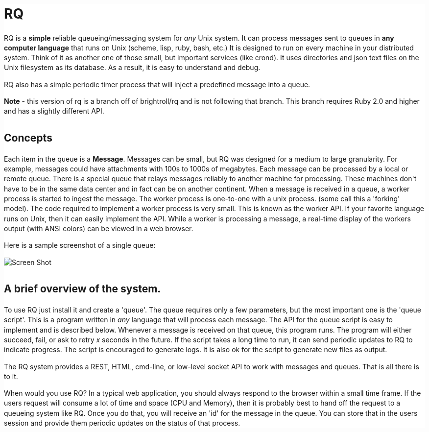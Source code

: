 # RQ

RQ is a **simple** reliable queueing/messaging system for *any* Unix system. It can process messages sent to queues in **any computer language** that runs on Unix (scheme, lisp, ruby, bash, etc.) It is designed to run on every machine
in your distributed system. Think of it as another one of those small, but
important services (like crond). It uses directories and json text files on the
Unix filesystem as its database. As a result, it is easy to understand and debug.

RQ also has a simple periodic timer process that will inject a predefined
message into a queue.

**Note** - this version of rq is a branch off of brightroll/rq and is not following that branch.
This branch requires Ruby 2.0 and higher and has a slightly different API.

## Concepts
Each item in the queue is a **Message**. Messages can be small, but RQ was
designed for a medium to large granularity. For example, messages could have
attachments with 100s to 1000s of megabytes. Each message can be processed by
a local or remote queue. There is a special queue that relays messages reliably to another machine for processing. These
machines don't have to be in the same data center and in fact can be on another
continent. When a message is received in a queue, a worker process is started
to ingest the message. The worker process is one-to-one with a unix process.
(some call this a 'forking' model). The code required to implement a worker process is very small.
This is known as the worker API. If your favorite language runs on Unix, then it can easily implement the API. While
a worker is processing a message, a real-time display of the workers output
(with ANSI colors) can be viewed in a web browser.

Here is a sample screenshot of a single queue:

![Screen Shot](docs/rq_screen_shot.png "Example Screen Shot")

## A brief overview of the system.
To use RQ just install it and create a 'queue'. The queue requires only a few
parameters, but the most important one is the 'queue script'. This is a program
written in *any* language that will process each message. The API for the queue
script is easy to implement and is described below. Whenever a message is received
on that queue, this program runs. The program will either succeed, fail, or ask
to retry *x* seconds in the future. If the script takes a long time to run, it
can send periodic updates to RQ to indicate progress. The script is encouraged
to generate logs. It is also ok for the script to generate new files as output.

The RQ system provides a REST, HTML, cmd-line, or low-level socket API to work
with messages and queues. That is all there is to it.

When would you use RQ?
In a typical web application, you should always respond to the browser within a
small time frame. If the users request will consume a lot of time and space
(CPU and Memory), then it is probably best to hand off the request to a queueing
system like RQ. Once you do that, you will receive an 'id' for the message in the
queue. You can store that in the users session and provide them periodic updates
on the status of that process.
